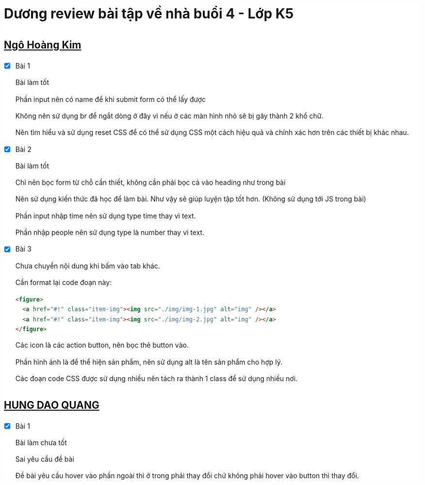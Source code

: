 # Dương review bài tập về nhà buổi 4 - Lớp K5

## [Ngô Hoàng Kim](view-source:https://kzau1612.github.io/FSK5/day_4/BT1.html?)

- [x] Bài 1

  Bài làm tốt

  Phần input nên có name để khi submit form có thể lấy được

  Không nên sử dụng br để ngắt dòng ở đây vì nếu ở các màn hình nhỏ sẽ bị gãy thành 2 khổ chữ.

  Nên tìm hiểu và sử dụng reset CSS để có thể sử dụng CSS một cách hiệu quả và chính xác hơn trên các thiết bị khác nhau.

- [x] Bài 2

  Bài làm tốt

  Chỉ nên bọc form từ chỗ cần thiết, không cần phải bọc cả vào heading như trong bài

  Nên sử dụng kiến thức đã học để làm bài. Như vậy sẽ giúp luyện tập tốt hơn. (Không sử dụng tới JS trong bài)

  Phần input nhập time nên sử dụng type time thay vì text.

  Phần nhập people nên sử dụng type là number thay vì text.

- [x] Bài 3

  Chưa chuyển nội dung khi bấm vào tab khác.

  Cần format lại code đoạn này:

  ```html
  <figure>
    <a href="#!" class="item-img"><img src="./img/img-1.jpg" alt="img" /></a>
    <a href="#!" class="item-img"><img src="./img/img-2.jpg" alt="img" /></a>
  </figure>
  ```

  Các icon là các action button, nên bọc thẻ button vào.

  Phần hình ảnh là để thể hiện sản phẩm, nên sử dụng alt là tên sản phẩm cho hợp lý.

  Các đoạn code CSS được sử dụng nhiều nên tách ra thành 1 class để sử dụng nhiều nơi.

## [HUNG DAO QUANG](https://hungsk5.github.io/F8-Offline-SK5/Day4/baitap1.html)

- [x] Bài 1

  Bài làm chưa tốt

  Sai yêu cầu đề bài

  Đề bài yêu cầu hover vào phần ngoài thì ở trong phải thay đổi chứ không phải hover vào button thì thay đổi.

